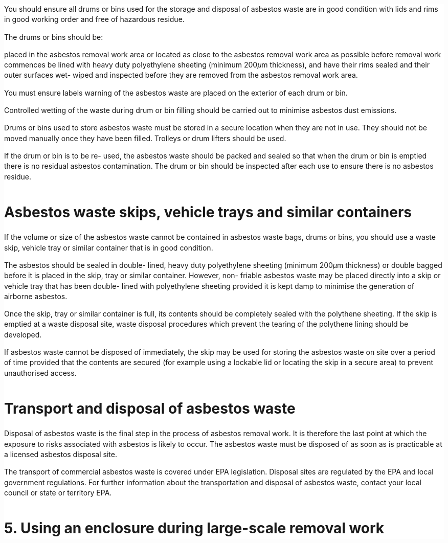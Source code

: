 You should ensure all drums or bins used for the storage and disposal of asbestos waste are in good condition with lids and rims in good working order and free of hazardous residue.

The drums or bins should be:

placed in the asbestos removal work area or located as close to the asbestos removal work area as possible before removal work commences be lined with heavy duty polyethylene sheeting (minimum  $200\mu \mathrm{m}$  thickness), and have their rims sealed and their outer surfaces wet- wiped and inspected before they are removed from the asbestos removal work area.

You must ensure labels warning of the asbestos waste are placed on the exterior of each drum or bin.

Controlled wetting of the waste during drum or bin filling should be carried out to minimise asbestos dust emissions.

Drums or bins used to store asbestos waste must be stored in a secure location when they are not in use. They should not be moved manually once they have been filled. Trolleys or drum lifters should be used.

If the drum or bin is to be re- used, the asbestos waste should be packed and sealed so that when the drum or bin is emptied there is no residual asbestos contamination. The drum or bin should be inspected after each use to ensure there is no asbestos residue.

# Asbestos waste skips, vehicle trays and similar containers

If the volume or size of the asbestos waste cannot be contained in asbestos waste bags, drums or bins, you should use a waste skip, vehicle tray or similar container that is in good condition.

The asbestos should be sealed in double- lined, heavy duty polyethylene sheeting (minimum  $200\mu \mathrm{m}$  thickness) or double bagged before it is placed in the skip, tray or similar container. However, non- friable asbestos waste may be placed directly into a skip or vehicle tray that has been double- lined with polyethylene sheeting provided it is kept damp to minimise the generation of airborne asbestos.

Once the skip, tray or similar container is full, its contents should be completely sealed with the polythene sheeting. If the skip is emptied at a waste disposal site, waste disposal procedures which prevent the tearing of the polythene lining should be developed.

If asbestos waste cannot be disposed of immediately, the skip may be used for storing the asbestos waste on site over a period of time provided that the contents are secured (for example using a lockable lid or locating the skip in a secure area) to prevent unauthorised access.

# Transport and disposal of asbestos waste

Disposal of asbestos waste is the final step in the process of asbestos removal work. It is therefore the last point at which the exposure to risks associated with asbestos is likely to occur. The asbestos waste must be disposed of as soon as is practicable at a licensed asbestos disposal site.

The transport of commercial asbestos waste is covered under EPA legislation. Disposal sites are regulated by the EPA and local government regulations. For further information about the transportation and disposal of asbestos waste, contact your local council or state or territory EPA.

# 5. Using an enclosure during large-scale removal work
